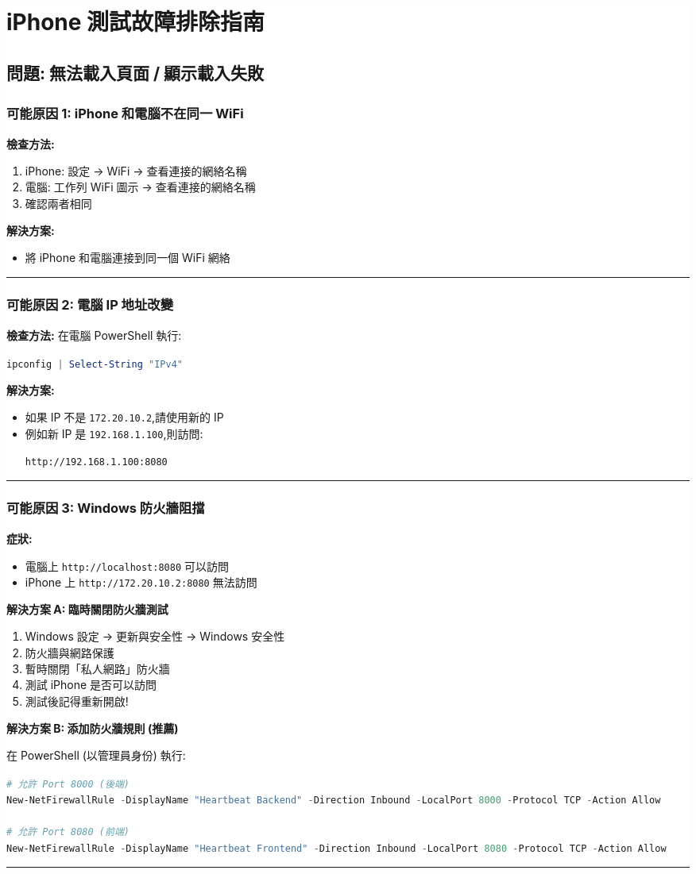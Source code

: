 # iPhone 測試故障排除指南

## 問題: 無法載入頁面 / 顯示載入失敗

### 可能原因 1: iPhone 和電腦不在同一 WiFi

**檢查方法:**
1. iPhone: 設定 → WiFi → 查看連接的網絡名稱
2. 電腦: 工作列 WiFi 圖示 → 查看連接的網絡名稱
3. 確認兩者相同

**解決方案:**
- 將 iPhone 和電腦連接到同一個 WiFi 網絡

---

### 可能原因 2: 電腦 IP 地址改變

**檢查方法:**
在電腦 PowerShell 執行:
```powershell
ipconfig | Select-String "IPv4"
```

**解決方案:**
- 如果 IP 不是 `172.20.10.2`,請使用新的 IP
- 例如新 IP 是 `192.168.1.100`,則訪問:
  ```
  http://192.168.1.100:8080
  ```

---

### 可能原因 3: Windows 防火牆阻擋

**症狀:**
- 電腦上 `http://localhost:8080` 可以訪問
- iPhone 上 `http://172.20.10.2:8080` 無法訪問

**解決方案 A: 臨時關閉防火牆測試**
1. Windows 設定 → 更新與安全性 → Windows 安全性
2. 防火牆與網路保護
3. 暫時關閉「私人網路」防火牆
4. 測試 iPhone 是否可以訪問
5. 測試後記得重新開啟!

**解決方案 B: 添加防火牆規則 (推薦)**

在 PowerShell (以管理員身份) 執行:
```powershell
# 允許 Port 8000 (後端)
New-NetFirewallRule -DisplayName "Heartbeat Backend" -Direction Inbound -LocalPort 8000 -Protocol TCP -Action Allow

# 允許 Port 8080 (前端)
New-NetFirewallRule -DisplayName "Heartbeat Frontend" -Direction Inbound -LocalPort 8080 -Protocol TCP -Action Allow
```

---